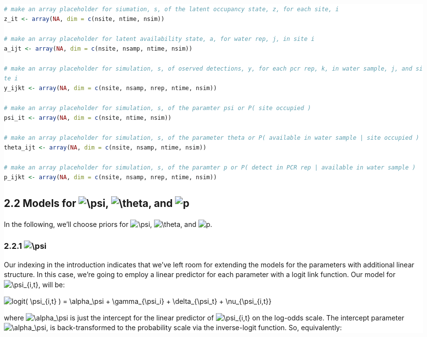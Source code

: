 ``` r
# make an array placeholder for siumation, s, of the latent occupancy state, z, for each site, i
z_it <- array(NA, dim = c(nsite, ntime, nsim))

# make an array placeholder for latent availability state, a, for water rep, j, in site i
a_ijt <- array(NA, dim = c(nsite, nsamp, ntime, nsim))

# make an array placeholder for simulation, s, of oserved detections, y, for each pcr rep, k, in water sample, j, and site i
y_ijkt <- array(NA, dim = c(nsite, nsamp, nrep, ntime, nsim))

# make an array placeholder for simulation, s, of the paramter psi or P( site occupied )
psi_it <- array(NA, dim = c(nsite, ntime, nsim))

# make an array placeholder for simulation, s, of the parameter theta or P( available in water sample | site occupied )
theta_ijt <- array(NA, dim = c(nsite, nsamp, ntime, nsim))

# make an array placeholder for simulation, s, of the paramter p or P( detect in PCR rep | available in water sample )
p_ijkt <- array(NA, dim = c(nsite, nsamp, nrep, ntime, nsim))
```

## 2.2 Models for ![\psi](https://latex.codecogs.com/png.image?%5Cdpi%7B110%7D&space;%5Cbg_white&space;%5Cpsi "\psi"), ![\theta](https://latex.codecogs.com/png.image?%5Cdpi%7B110%7D&space;%5Cbg_white&space;%5Ctheta "\theta"), and ![p](https://latex.codecogs.com/png.image?%5Cdpi%7B110%7D&space;%5Cbg_white&space;p "p")

In the following, we’ll choose priors for
![\psi](https://latex.codecogs.com/png.image?%5Cdpi%7B110%7D&space;%5Cbg_white&space;%5Cpsi "\psi"),
![\theta](https://latex.codecogs.com/png.image?%5Cdpi%7B110%7D&space;%5Cbg_white&space;%5Ctheta "\theta"),
and
![p](https://latex.codecogs.com/png.image?%5Cdpi%7B110%7D&space;%5Cbg_white&space;p "p").

### 2.2.1 ![\psi](https://latex.codecogs.com/png.image?%5Cdpi%7B110%7D&space;%5Cbg_white&space;%5Cpsi "\psi")

Our indexing in the introduction indicates that we’ve left room for
extending the models for the parameters with additional linear
structure. In this case, we’re going to employ a linear predictor for
each parameter with a logit link function. Our model for
![\psi\_{i,t}](https://latex.codecogs.com/png.image?%5Cdpi%7B110%7D&space;%5Cbg_white&space;%5Cpsi_%7Bi%2Ct%7D "\psi_{i,t}"),
will be:

![logit( \psi\_{i,t} ) = \alpha\_\psi + \gamma\_{\psi_i} + \delta\_{\psi_t} + \nu\_{\psi\_{i,t}}](https://latex.codecogs.com/png.image?%5Cdpi%7B110%7D&space;%5Cbg_white&space;logit%28%20%5Cpsi_%7Bi%2Ct%7D%20%29%20%3D%20%5Calpha_%5Cpsi%20%2B%20%5Cgamma_%7B%5Cpsi_i%7D%20%2B%20%5Cdelta_%7B%5Cpsi_t%7D%20%2B%20%5Cnu_%7B%5Cpsi_%7Bi%2Ct%7D%7D "logit( \psi_{i,t} ) = \alpha_\psi + \gamma_{\psi_i} + \delta_{\psi_t} + \nu_{\psi_{i,t}}")

where
![\alpha\_\psi](https://latex.codecogs.com/png.image?%5Cdpi%7B110%7D&space;%5Cbg_white&space;%5Calpha_%5Cpsi "\alpha_\psi")
is just the intercept for the linear predictor of
![\psi\_{i,t}](https://latex.codecogs.com/png.image?%5Cdpi%7B110%7D&space;%5Cbg_white&space;%5Cpsi_%7Bi%2Ct%7D "\psi_{i,t}")
on the log-odds scale. The intercept parameter
![\alpha\_\psi](https://latex.codecogs.com/png.image?%5Cdpi%7B110%7D&space;%5Cbg_white&space;%5Calpha_%5Cpsi "\alpha_\psi"),
is back-transformed to the probability scale via the inverse-logit
function. So, equivalently:
